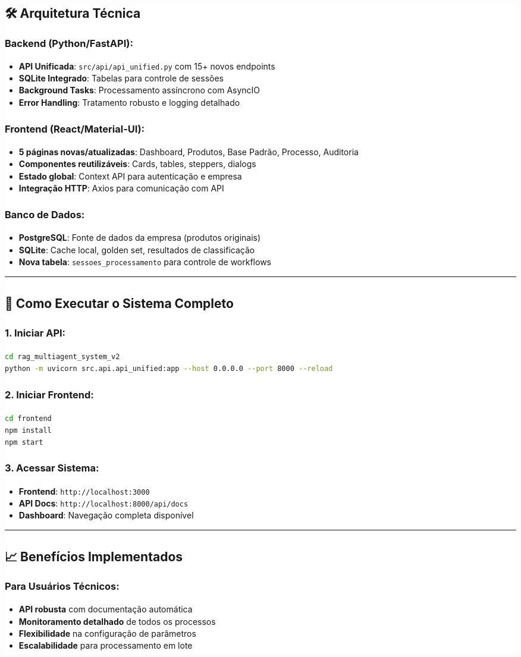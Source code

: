 
## 🛠️ **Arquitetura Técnica**

### **Backend (Python/FastAPI):**
- **API Unificada**: `src/api/api_unified.py` com 15+ novos endpoints
- **SQLite Integrado**: Tabelas para controle de sessões
- **Background Tasks**: Processamento assíncrono com AsyncIO
- **Error Handling**: Tratamento robusto e logging detalhado

### **Frontend (React/Material-UI):**
- **5 páginas novas/atualizadas**: Dashboard, Produtos, Base Padrão, Processo, Auditoria
- **Componentes reutilizáveis**: Cards, tables, steppers, dialogs
- **Estado global**: Context API para autenticação e empresa
- **Integração HTTP**: Axios para comunicação com API

### **Banco de Dados:**
- **PostgreSQL**: Fonte de dados da empresa (produtos originais)
- **SQLite**: Cache local, golden set, resultados de classificação
- **Nova tabela**: `sessoes_processamento` para controle de workflows

---

## 🚀 **Como Executar o Sistema Completo**

### **1. Iniciar API:**
```bash
cd rag_multiagent_system_v2
python -m uvicorn src.api.api_unified:app --host 0.0.0.0 --port 8000 --reload
```

### **2. Iniciar Frontend:**
```bash
cd frontend
npm install
npm start
```

### **3. Acessar Sistema:**
- **Frontend**: `http://localhost:3000`
- **API Docs**: `http://localhost:8000/api/docs`
- **Dashboard**: Navegação completa disponível

---

## 📈 **Benefícios Implementados**

### **Para Usuários Técnicos:**
- **API robusta** com documentação automática
- **Monitoramento detalhado** de todos os processos
- **Flexibilidade** na configuração de parâmetros
- **Escalabilidade** para processamento em lote
